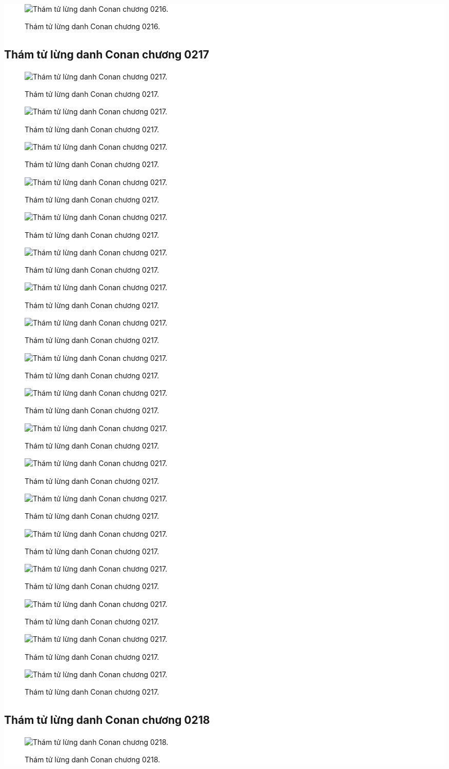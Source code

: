 <figure><img src="https://banmaixanh.vercel.app/manga/gosho-aoyama/tham-tu-lung-danh-conan/0216-18.jpg" alt="Thám tử lừng danh Conan chương 0216." title="Thám tử lừng danh Conan chương 0216." height=100% width=100%><figcaption><p>Thám tử lừng danh Conan chương 0216.</p></figcaption></figure>

## Thám tử lừng danh Conan chương 0217

<figure><img src="https://banmaixanh.vercel.app/manga/gosho-aoyama/tham-tu-lung-danh-conan/0217-01.jpg" alt="Thám tử lừng danh Conan chương 0217." title="Thám tử lừng danh Conan chương 0217." height=100% width=100%><figcaption><p>Thám tử lừng danh Conan chương 0217.</p></figcaption></figure>

<figure><img src="https://banmaixanh.vercel.app/manga/gosho-aoyama/tham-tu-lung-danh-conan/0217-02.jpg" alt="Thám tử lừng danh Conan chương 0217." title="Thám tử lừng danh Conan chương 0217." height=100% width=100%><figcaption><p>Thám tử lừng danh Conan chương 0217.</p></figcaption></figure>

<figure><img src="https://banmaixanh.vercel.app/manga/gosho-aoyama/tham-tu-lung-danh-conan/0217-03.jpg" alt="Thám tử lừng danh Conan chương 0217." title="Thám tử lừng danh Conan chương 0217." height=100% width=100%><figcaption><p>Thám tử lừng danh Conan chương 0217.</p></figcaption></figure>

<figure><img src="https://banmaixanh.vercel.app/manga/gosho-aoyama/tham-tu-lung-danh-conan/0217-04.jpg" alt="Thám tử lừng danh Conan chương 0217." title="Thám tử lừng danh Conan chương 0217." height=100% width=100%><figcaption><p>Thám tử lừng danh Conan chương 0217.</p></figcaption></figure>

<figure><img src="https://banmaixanh.vercel.app/manga/gosho-aoyama/tham-tu-lung-danh-conan/0217-05.jpg" alt="Thám tử lừng danh Conan chương 0217." title="Thám tử lừng danh Conan chương 0217." height=100% width=100%><figcaption><p>Thám tử lừng danh Conan chương 0217.</p></figcaption></figure>

<figure><img src="https://banmaixanh.vercel.app/manga/gosho-aoyama/tham-tu-lung-danh-conan/0217-06.jpg" alt="Thám tử lừng danh Conan chương 0217." title="Thám tử lừng danh Conan chương 0217." height=100% width=100%><figcaption><p>Thám tử lừng danh Conan chương 0217.</p></figcaption></figure>

<figure><img src="https://banmaixanh.vercel.app/manga/gosho-aoyama/tham-tu-lung-danh-conan/0217-07.jpg" alt="Thám tử lừng danh Conan chương 0217." title="Thám tử lừng danh Conan chương 0217." height=100% width=100%><figcaption><p>Thám tử lừng danh Conan chương 0217.</p></figcaption></figure>

<figure><img src="https://banmaixanh.vercel.app/manga/gosho-aoyama/tham-tu-lung-danh-conan/0217-08.jpg" alt="Thám tử lừng danh Conan chương 0217." title="Thám tử lừng danh Conan chương 0217." height=100% width=100%><figcaption><p>Thám tử lừng danh Conan chương 0217.</p></figcaption></figure>

<figure><img src="https://banmaixanh.vercel.app/manga/gosho-aoyama/tham-tu-lung-danh-conan/0217-09.jpg" alt="Thám tử lừng danh Conan chương 0217." title="Thám tử lừng danh Conan chương 0217." height=100% width=100%><figcaption><p>Thám tử lừng danh Conan chương 0217.</p></figcaption></figure>

<figure><img src="https://banmaixanh.vercel.app/manga/gosho-aoyama/tham-tu-lung-danh-conan/0217-10.jpg" alt="Thám tử lừng danh Conan chương 0217." title="Thám tử lừng danh Conan chương 0217." height=100% width=100%><figcaption><p>Thám tử lừng danh Conan chương 0217.</p></figcaption></figure>

<figure><img src="https://banmaixanh.vercel.app/manga/gosho-aoyama/tham-tu-lung-danh-conan/0217-11.jpg" alt="Thám tử lừng danh Conan chương 0217." title="Thám tử lừng danh Conan chương 0217." height=100% width=100%><figcaption><p>Thám tử lừng danh Conan chương 0217.</p></figcaption></figure>

<figure><img src="https://banmaixanh.vercel.app/manga/gosho-aoyama/tham-tu-lung-danh-conan/0217-12.jpg" alt="Thám tử lừng danh Conan chương 0217." title="Thám tử lừng danh Conan chương 0217." height=100% width=100%><figcaption><p>Thám tử lừng danh Conan chương 0217.</p></figcaption></figure>

<figure><img src="https://banmaixanh.vercel.app/manga/gosho-aoyama/tham-tu-lung-danh-conan/0217-13.jpg" alt="Thám tử lừng danh Conan chương 0217." title="Thám tử lừng danh Conan chương 0217." height=100% width=100%><figcaption><p>Thám tử lừng danh Conan chương 0217.</p></figcaption></figure>

<figure><img src="https://banmaixanh.vercel.app/manga/gosho-aoyama/tham-tu-lung-danh-conan/0217-14.jpg" alt="Thám tử lừng danh Conan chương 0217." title="Thám tử lừng danh Conan chương 0217." height=100% width=100%><figcaption><p>Thám tử lừng danh Conan chương 0217.</p></figcaption></figure>

<figure><img src="https://banmaixanh.vercel.app/manga/gosho-aoyama/tham-tu-lung-danh-conan/0217-15.jpg" alt="Thám tử lừng danh Conan chương 0217." title="Thám tử lừng danh Conan chương 0217." height=100% width=100%><figcaption><p>Thám tử lừng danh Conan chương 0217.</p></figcaption></figure>

<figure><img src="https://banmaixanh.vercel.app/manga/gosho-aoyama/tham-tu-lung-danh-conan/0217-16.jpg" alt="Thám tử lừng danh Conan chương 0217." title="Thám tử lừng danh Conan chương 0217." height=100% width=100%><figcaption><p>Thám tử lừng danh Conan chương 0217.</p></figcaption></figure>

<figure><img src="https://banmaixanh.vercel.app/manga/gosho-aoyama/tham-tu-lung-danh-conan/0217-17.jpg" alt="Thám tử lừng danh Conan chương 0217." title="Thám tử lừng danh Conan chương 0217." height=100% width=100%><figcaption><p>Thám tử lừng danh Conan chương 0217.</p></figcaption></figure>

<figure><img src="https://banmaixanh.vercel.app/manga/gosho-aoyama/tham-tu-lung-danh-conan/0217-18.jpg" alt="Thám tử lừng danh Conan chương 0217." title="Thám tử lừng danh Conan chương 0217." height=100% width=100%><figcaption><p>Thám tử lừng danh Conan chương 0217.</p></figcaption></figure>

## Thám tử lừng danh Conan chương 0218

<figure><img src="https://banmaixanh.vercel.app/manga/gosho-aoyama/tham-tu-lung-danh-conan/0218-01.jpg" alt="Thám tử lừng danh Conan chương 0218." title="Thám tử lừng danh Conan chương 0218." height=100% width=100%><figcaption><p>Thám tử lừng danh Conan chương 0218.</p></figcaption></figure>
